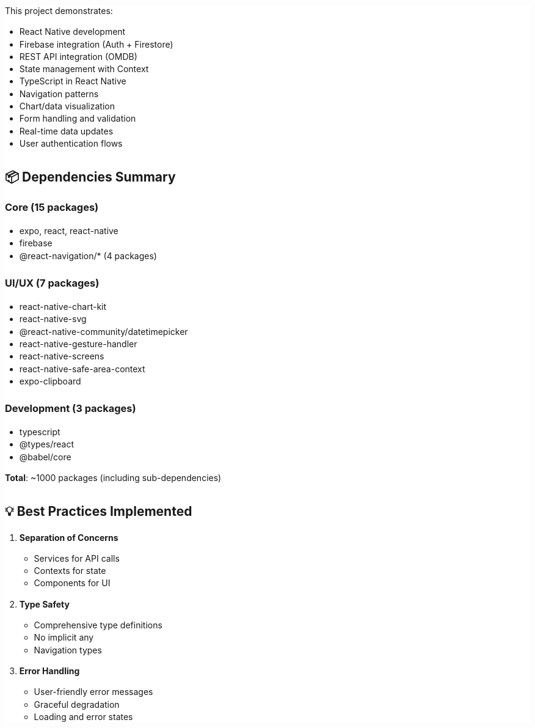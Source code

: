 This project demonstrates:
- React Native development
- Firebase integration (Auth + Firestore)
- REST API integration (OMDB)
- State management with Context
- TypeScript in React Native
- Navigation patterns
- Chart/data visualization
- Form handling and validation
- Real-time data updates
- User authentication flows

## 📦 Dependencies Summary

### Core (15 packages)
- expo, react, react-native
- firebase
- @react-navigation/* (4 packages)

### UI/UX (7 packages)
- react-native-chart-kit
- react-native-svg
- @react-native-community/datetimepicker
- react-native-gesture-handler
- react-native-screens
- react-native-safe-area-context
- expo-clipboard

### Development (3 packages)
- typescript
- @types/react
- @babel/core

**Total**: ~1000 packages (including sub-dependencies)

## 💡 Best Practices Implemented

1. **Separation of Concerns**
   - Services for API calls
   - Contexts for state
   - Components for UI

2. **Type Safety**
   - Comprehensive type definitions
   - No implicit any
   - Navigation types

3. **Error Handling**
   - User-friendly error messages
   - Graceful degradation
   - Loading and error states
